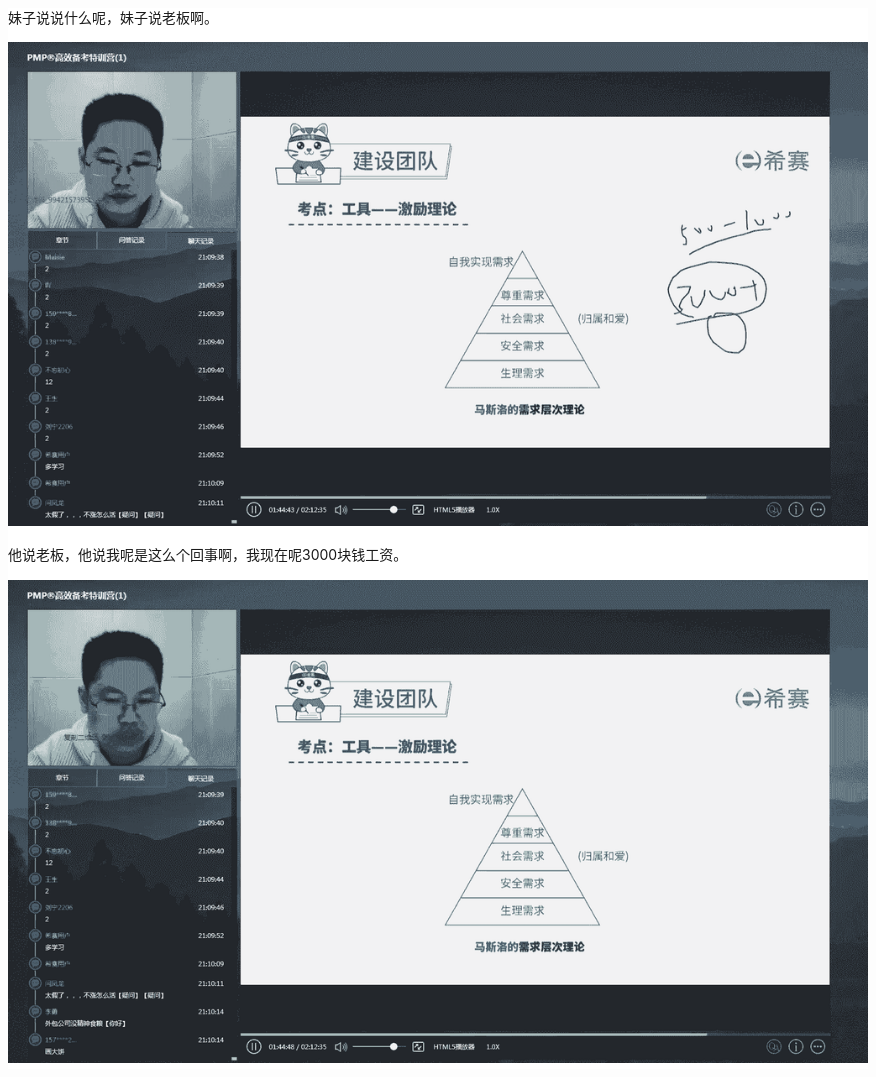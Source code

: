 妹子说说什么呢，妹子说老板啊。

![](img/d9349fd36f8d1f034b6df48704afbfef_89.png)

他说老板，他说我呢是这么个回事啊，我现在呢3000块钱工资。

![](img/d9349fd36f8d1f034b6df48704afbfef_91.png)
